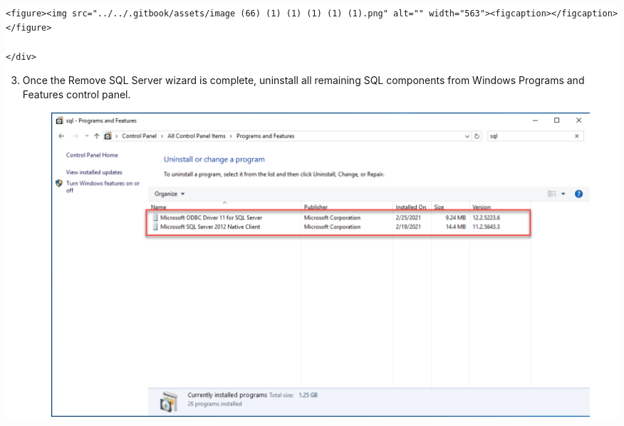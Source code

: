     <figure><img src="../../.gitbook/assets/image (66) (1) (1) (1) (1) (1).png" alt="" width="563"><figcaption></figcaption></figure>

    </div>
3.  Once the Remove SQL Server wizard is complete, uninstall all remaining SQL components from Windows Programs and Features control panel.

    <figure><img src="../../.gitbook/assets/image (68) (1) (1) (1) (1) (1).png" alt=""><figcaption></figcaption></figure>

